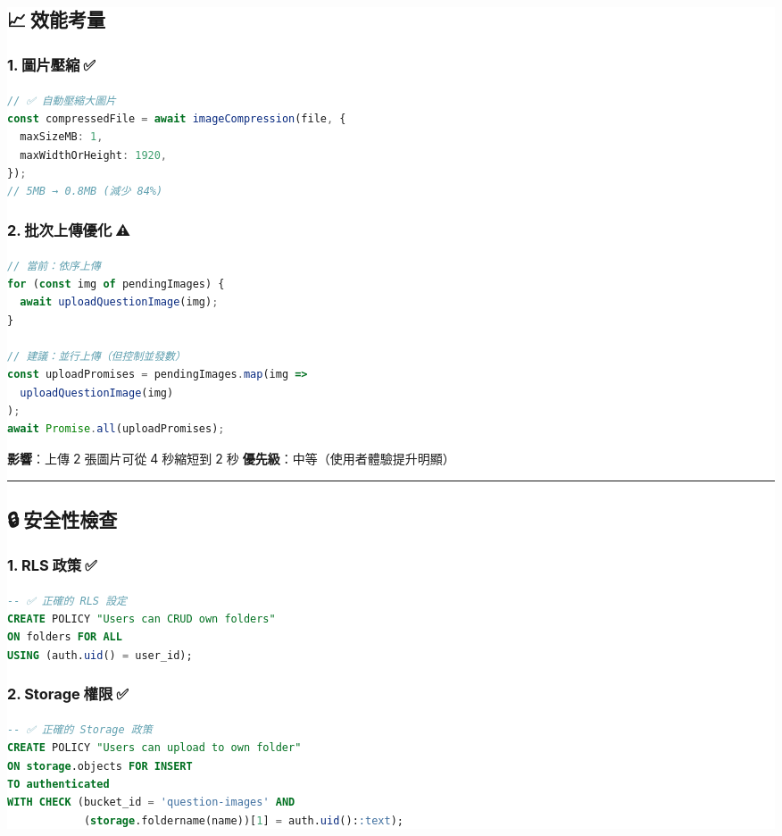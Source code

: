 
## 📈 效能考量

### 1. 圖片壓縮 ✅
```typescript
// ✅ 自動壓縮大圖片
const compressedFile = await imageCompression(file, {
  maxSizeMB: 1,
  maxWidthOrHeight: 1920,
});
// 5MB → 0.8MB (減少 84%)
```

### 2. 批次上傳優化 ⚠️
```typescript
// 當前：依序上傳
for (const img of pendingImages) {
  await uploadQuestionImage(img);
}

// 建議：並行上傳（但控制並發數）
const uploadPromises = pendingImages.map(img => 
  uploadQuestionImage(img)
);
await Promise.all(uploadPromises);
```

**影響**：上傳 2 張圖片可從 4 秒縮短到 2 秒
**優先級**：中等（使用者體驗提升明顯）

---

## 🔒 安全性檢查

### 1. RLS 政策 ✅
```sql
-- ✅ 正確的 RLS 設定
CREATE POLICY "Users can CRUD own folders"
ON folders FOR ALL
USING (auth.uid() = user_id);
```

### 2. Storage 權限 ✅
```sql
-- ✅ 正確的 Storage 政策
CREATE POLICY "Users can upload to own folder"
ON storage.objects FOR INSERT
TO authenticated
WITH CHECK (bucket_id = 'question-images' AND
            (storage.foldername(name))[1] = auth.uid()::text);
```
